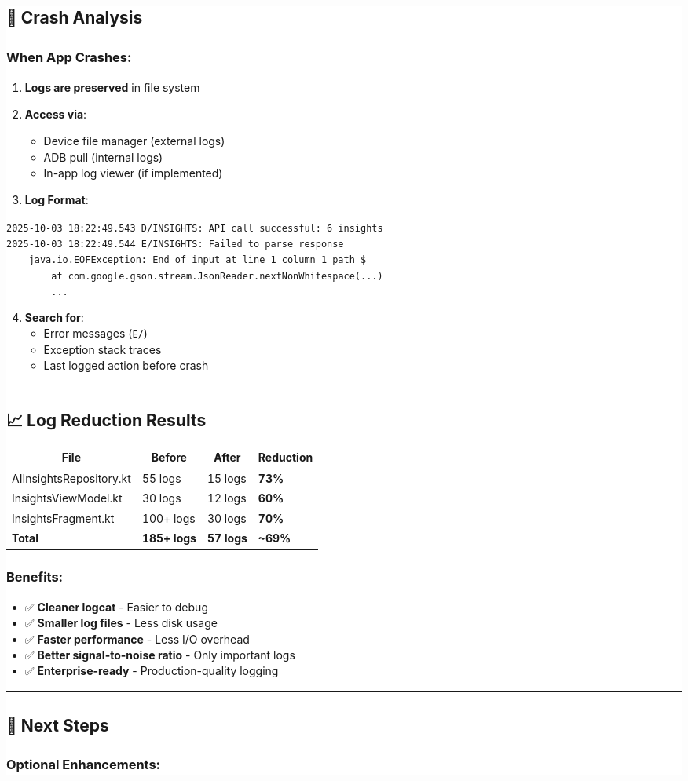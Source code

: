 ## 🐛 Crash Analysis

### When App Crashes:

1. **Logs are preserved** in file system
2. **Access via**:
   - Device file manager (external logs)
   - ADB pull (internal logs)
   - In-app log viewer (if implemented)

3. **Log Format**:
```
2025-10-03 18:22:49.543 D/INSIGHTS: API call successful: 6 insights
2025-10-03 18:22:49.544 E/INSIGHTS: Failed to parse response
    java.io.EOFException: End of input at line 1 column 1 path $
        at com.google.gson.stream.JsonReader.nextNonWhitespace(...)
        ...
```

4. **Search for**:
   - Error messages (`E/`)
   - Exception stack traces
   - Last logged action before crash

---

## 📈 Log Reduction Results

| File | Before | After | Reduction |
|------|--------|-------|-----------|
| AIInsightsRepository.kt | 55 logs | 15 logs | **73%** |
| InsightsViewModel.kt | 30 logs | 12 logs | **60%** |
| InsightsFragment.kt | 100+ logs | 30 logs | **70%** |
| **Total** | **185+ logs** | **57 logs** | **~69%** |

### Benefits:
- ✅ **Cleaner logcat** - Easier to debug
- ✅ **Smaller log files** - Less disk usage
- ✅ **Faster performance** - Less I/O overhead
- ✅ **Better signal-to-noise ratio** - Only important logs
- ✅ **Enterprise-ready** - Production-quality logging

---

## 🚀 Next Steps

### Optional Enhancements:
